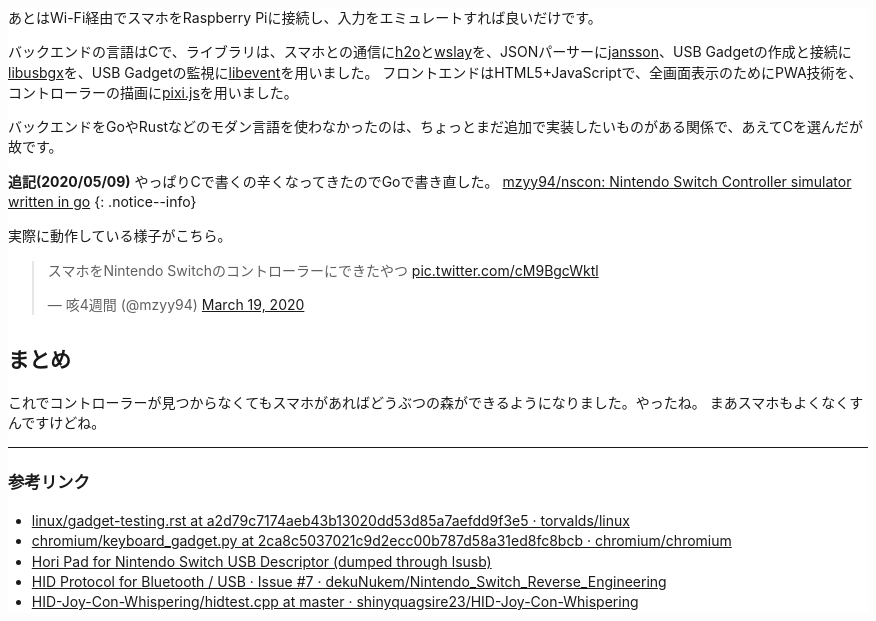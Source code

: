 あとはWi-Fi経由でスマホをRaspberry Piに接続し、入力をエミュレートすれば良いだけです。

バックエンドの言語はCで、ライブラリは、スマホとの通信に[h2o](https://github.com/h2o/h2o)と[wslay](https://github.com/tatsuhiro-t/wslay)を、JSONパーサーに[jansson](https://github.com/akheron/jansson)、USB Gadgetの作成と接続に[libusbgx](https://github.com/libusbgx/libusbgx)を、USB Gadgetの監視に[libevent](https://libevent.org/)を用いました。
フロントエンドはHTML5+JavaScriptで、全画面表示のためにPWA技術を、コントローラーの描画に[pixi.js](https://www.pixijs.com/)を用いました。

バックエンドをGoやRustなどのモダン言語を使わなかったのは、ちょっとまだ追加で実装したいものがある関係で、あえてCを選んだが故です。

**追記(2020/05/09)** やっぱりCで書くの辛くなってきたのでGoで書き直した。
[mzyy94/nscon: Nintendo Switch Controller simulator written in go](https://github.com/mzyy94/nscon)
{: .notice--info}

実際に動作している様子がこちら。

<blockquote class="twitter-tweet"><p lang="ja" dir="ltr">スマホをNintendo Switchのコントローラーにできたやつ <a href="https://t.co/cM9BgcWktl">pic.twitter.com/cM9BgcWktl</a></p>&mdash; 咳4週間 (@mzyy94) <a href="https://twitter.com/mzyy94/status/1240606803093671937?ref_src=twsrc%5Etfw">March 19, 2020</a></blockquote> <script async src="https://platform.twitter.com/widgets.js" charset="utf-8"></script>


## まとめ

これでコントローラーが見つからなくてもスマホがあればどうぶつの森ができるようになりました。やったね。
まあスマホもよくなくすんですけどね。

---

### 参考リンク

- [linux/gadget-testing.rst at a2d79c7174aeb43b13020dd53d85a7aefdd9f3e5 · torvalds/linux](https://github.com/torvalds/linux/blob/a2d79c7174aeb43b13020dd53d85a7aefdd9f3e5/Documentation/usb/gadget-testing.rst)
- [chromium/keyboard_gadget.py at 2ca8c5037021c9d2ecc00b787d58a31ed8fc8bcb · chromium/chromium](https://github.com/chromium/chromium/blob/2ca8c5037021c9d2ecc00b787d58a31ed8fc8bcb/tools/usb_gadget/keyboard_gadget.py)
- [Hori Pad for Nintendo Switch USB Descriptor (dumped through lsusb)](https://gist.github.com/jwiki95/86dcf36103ce799b3e262ed7b4245da6)
- [HID Protocol for Bluetooth / USB · Issue #7 · dekuNukem/Nintendo_Switch_Reverse_Engineering](https://github.com/dekuNukem/Nintendo_Switch_Reverse_Engineering/issues/7)
- [HID-Joy-Con-Whispering/hidtest.cpp at master · shinyquagsire23/HID-Joy-Con-Whispering](https://github.com/shinyquagsire23/HID-Joy-Con-Whispering/blob/master/hidtest/hidtest.cpp)
